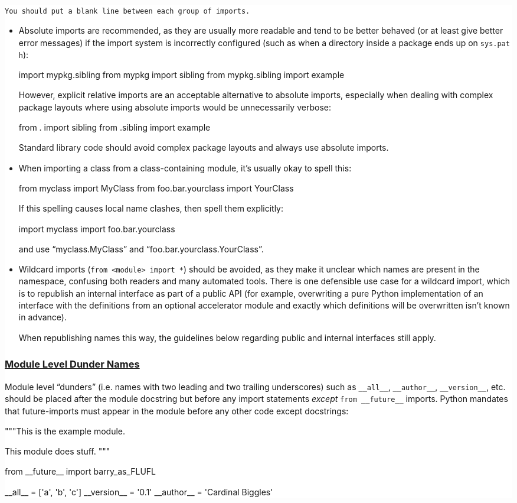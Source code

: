     You should put a blank line between each group of imports.
    
*   Absolute imports are recommended, as they are usually more readable and tend to be better behaved (or at least give better error messages) if the import system is incorrectly configured (such as when a directory inside a package ends up on `sys.path`):
    
    import mypkg.sibling
    from mypkg import sibling
    from mypkg.sibling import example
    
    However, explicit relative imports are an acceptable alternative to absolute imports, especially when dealing with complex package layouts where using absolute imports would be unnecessarily verbose:
    
    from . import sibling
    from .sibling import example
    
    Standard library code should avoid complex package layouts and always use absolute imports.
    
*   When importing a class from a class-containing module, it’s usually okay to spell this:
    
    from myclass import MyClass
    from foo.bar.yourclass import YourClass
    
    If this spelling causes local name clashes, then spell them explicitly:
    
    import myclass
    import foo.bar.yourclass
    
    and use “myclass.MyClass” and “foo.bar.yourclass.YourClass”.
    
*   Wildcard imports (`from <module> import *`) should be avoided, as they make it unclear which names are present in the namespace, confusing both readers and many automated tools. There is one defensible use case for a wildcard import, which is to republish an internal interface as part of a public API (for example, overwriting a pure Python implementation of an interface with the definitions from an optional accelerator module and exactly which definitions will be overwritten isn’t known in advance).
    
    When republishing names this way, the guidelines below regarding public and internal interfaces still apply.
    

### [Module Level Dunder Names](#module-level-dunder-names)

Module level “dunders” (i.e. names with two leading and two trailing underscores) such as `__all__`, `__author__`, `__version__`, etc. should be placed after the module docstring but before any import statements _except_ `from __future__` imports. Python mandates that future-imports must appear in the module before any other code except docstrings:

"""This is the example module.

This module does stuff.
"""

from \_\_future\_\_ import barry\_as\_FLUFL

\_\_all\_\_ \= \['a', 'b', 'c'\]
\_\_version\_\_ \= '0.1'
\_\_author\_\_ \= 'Cardinal Biggles'
